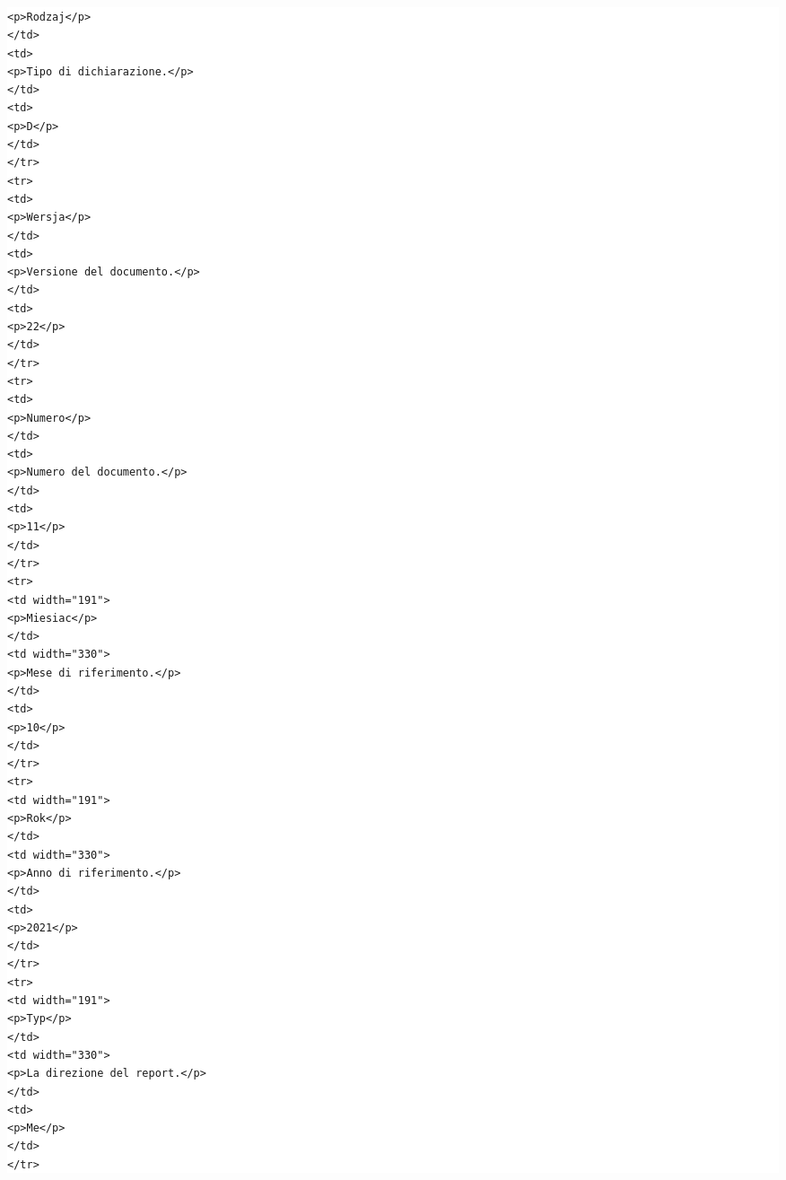     <p>Rodzaj</p>
    </td>
    <td>
    <p>Tipo di dichiarazione.</p>
    </td>
    <td>
    <p>D</p>
    </td>
    </tr>
    <tr>
    <td>
    <p>Wersja</p>
    </td>
    <td>
    <p>Versione del documento.</p>
    </td>
    <td>
    <p>22</p>
    </td>
    </tr>
    <tr>
    <td>
    <p>Numero</p>
    </td>
    <td>
    <p>Numero del documento.</p>
    </td>
    <td>
    <p>11</p>
    </td>
    </tr>
    <tr>
    <td width="191">
    <p>Miesiac</p>
    </td>
    <td width="330">
    <p>Mese di riferimento.</p>
    </td>
    <td>
    <p>10</p>
    </td>
    </tr>
    <tr>
    <td width="191">
    <p>Rok</p>
    </td>
    <td width="330">
    <p>Anno di riferimento.</p>
    </td>
    <td>
    <p>2021</p>
    </td>
    </tr>
    <tr>
    <td width="191">
    <p>Typ</p>
    </td>
    <td width="330">
    <p>La direzione del report.</p>
    </td>
    <td>
    <p>Me</p>
    </td>
    </tr>